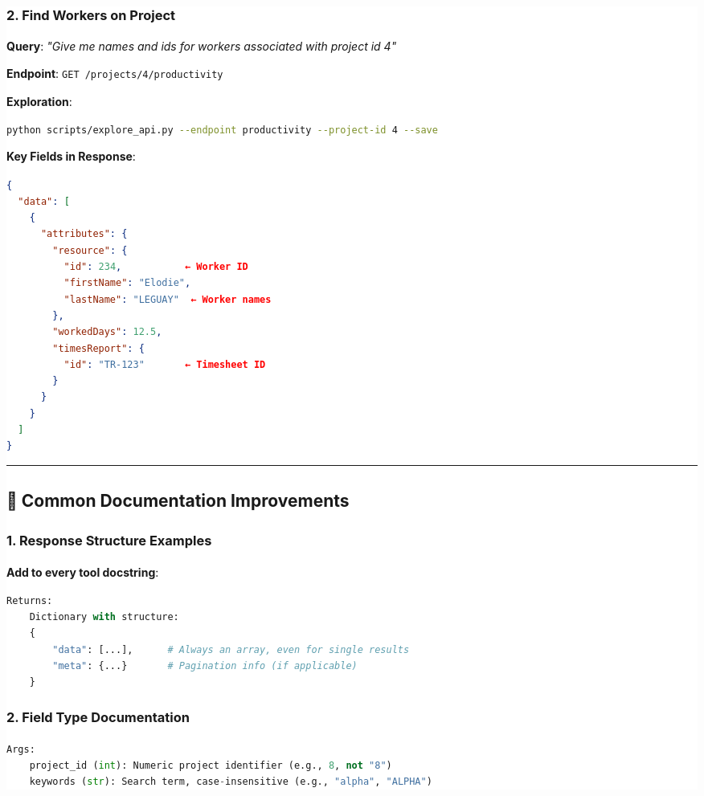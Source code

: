 
### 2. Find Workers on Project

**Query**: *"Give me names and ids for workers associated with project id 4"*

**Endpoint**: `GET /projects/4/productivity`

**Exploration**:
```bash
python scripts/explore_api.py --endpoint productivity --project-id 4 --save
```

**Key Fields in Response**:
```json
{
  "data": [
    {
      "attributes": {
        "resource": {
          "id": 234,           ← Worker ID
          "firstName": "Elodie",
          "lastName": "LEGUAY"  ← Worker names
        },
        "workedDays": 12.5,
        "timesReport": {
          "id": "TR-123"       ← Timesheet ID
        }
      }
    }
  ]
}
```

---

## 🎯 Common Documentation Improvements

### 1. Response Structure Examples

**Add to every tool docstring**:
```python
Returns:
    Dictionary with structure:
    {
        "data": [...],      # Always an array, even for single results
        "meta": {...}       # Pagination info (if applicable)
    }
```

### 2. Field Type Documentation

```python
Args:
    project_id (int): Numeric project identifier (e.g., 8, not "8")
    keywords (str): Search term, case-insensitive (e.g., "alpha", "ALPHA")
```
